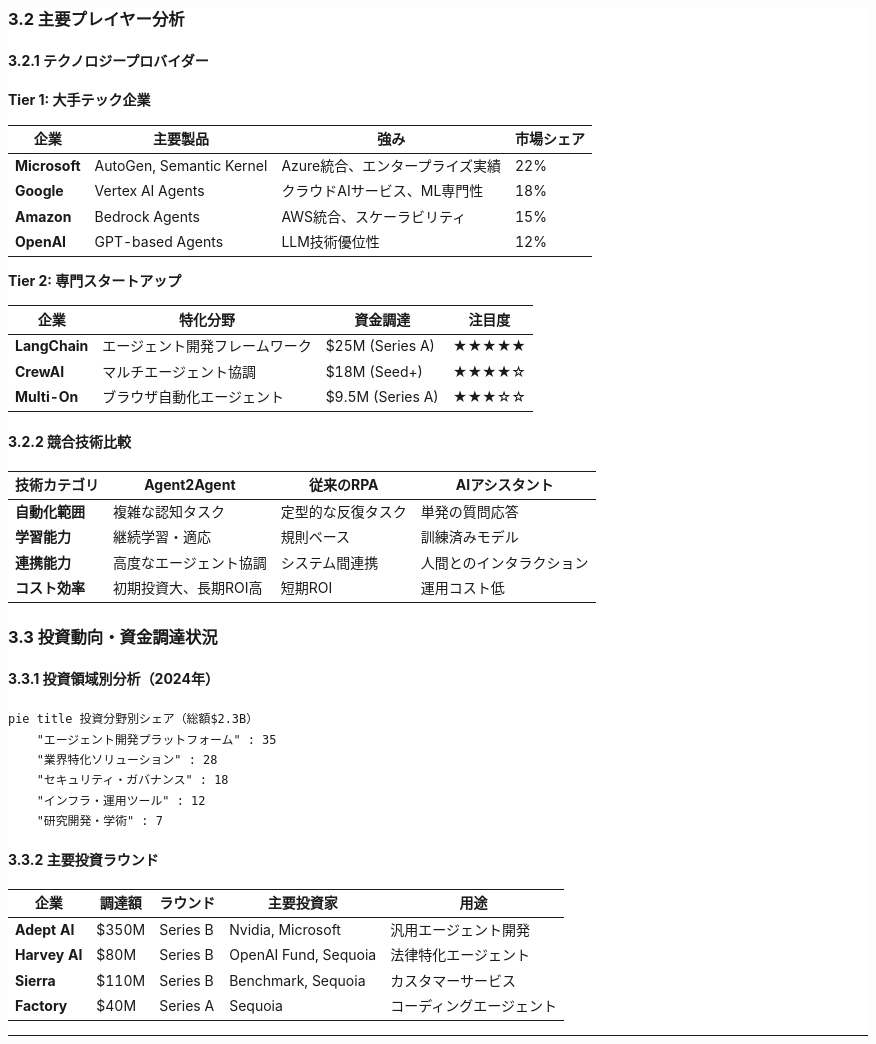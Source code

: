 ### 3.2 主要プレイヤー分析

#### 3.2.1 テクノロジープロバイダー

**Tier 1: 大手テック企業**

| 企業 | 主要製品 | 強み | 市場シェア |
|------|---------|------|----------|
| **Microsoft** | AutoGen, Semantic Kernel | Azure統合、エンタープライズ実績 | 22% |
| **Google** | Vertex AI Agents | クラウドAIサービス、ML専門性 | 18% |
| **Amazon** | Bedrock Agents | AWS統合、スケーラビリティ | 15% |
| **OpenAI** | GPT-based Agents | LLM技術優位性 | 12% |

**Tier 2: 専門スタートアップ**

| 企業 | 特化分野 | 資金調達 | 注目度 |
|------|---------|---------|-------|
| **LangChain** | エージェント開発フレームワーク | $25M (Series A) | ★★★★★ |
| **CrewAI** | マルチエージェント協調 | $18M (Seed+) | ★★★★☆ |
| **Multi-On** | ブラウザ自動化エージェント | $9.5M (Series A) | ★★★☆☆ |

#### 3.2.2 競合技術比較

| 技術カテゴリ | Agent2Agent | 従来のRPA | AIアシスタント |
|------------|------------|-----------|-------------|
| **自動化範囲** | 複雑な認知タスク | 定型的な反復タスク | 単発の質問応答 |
| **学習能力** | 継続学習・適応 | 規則ベース | 訓練済みモデル |
| **連携能力** | 高度なエージェント協調 | システム間連携 | 人間とのインタラクション |
| **コスト効率** | 初期投資大、長期ROI高 | 短期ROI | 運用コスト低 |

### 3.3 投資動向・資金調達状況

#### 3.3.1 投資領域別分析（2024年）

```mermaid
pie title 投資分野別シェア（総額$2.3B）
    "エージェント開発プラットフォーム" : 35
    "業界特化ソリューション" : 28
    "セキュリティ・ガバナンス" : 18
    "インフラ・運用ツール" : 12
    "研究開発・学術" : 7
```

#### 3.3.2 主要投資ラウンド

| 企業 | 調達額 | ラウンド | 主要投資家 | 用途 |
|------|--------|---------|------------|------|
| **Adept AI** | $350M | Series B | Nvidia, Microsoft | 汎用エージェント開発 |
| **Harvey AI** | $80M | Series B | OpenAI Fund, Sequoia | 法律特化エージェント |
| **Sierra** | $110M | Series B | Benchmark, Sequoia | カスタマーサービス |
| **Factory** | $40M | Series A | Sequoia | コーディングエージェント |

---